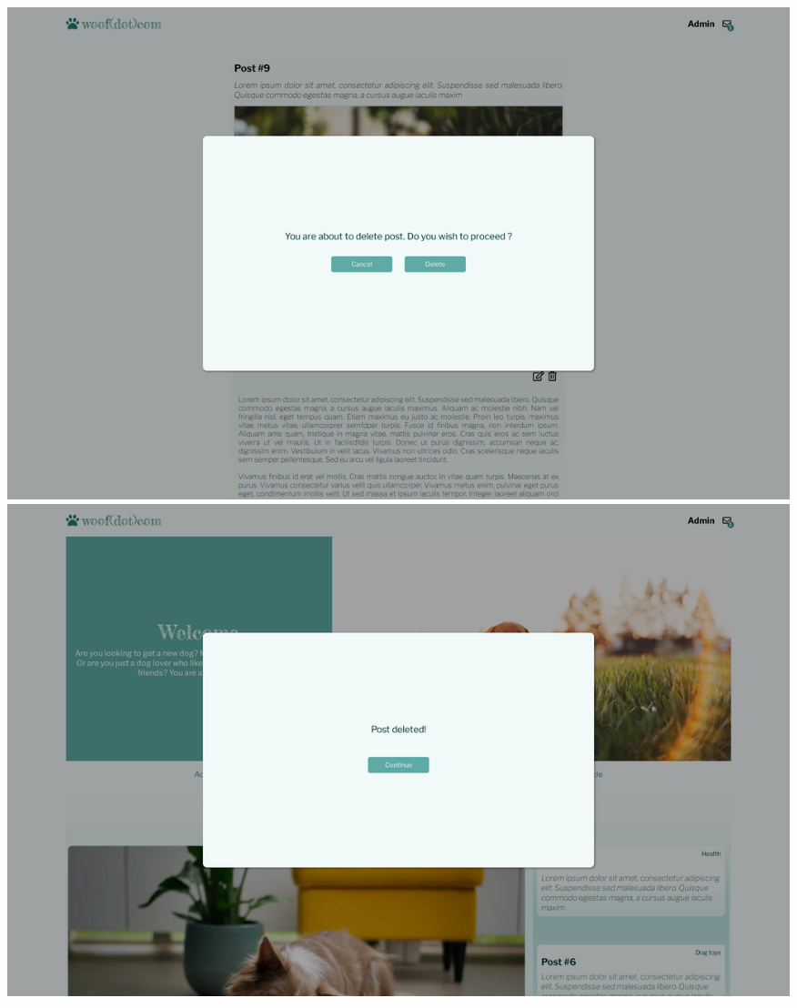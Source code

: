 ![example53](/static/documentation/testing/images/039.webp)
![example54](/static/documentation/testing/images/040.webp)
